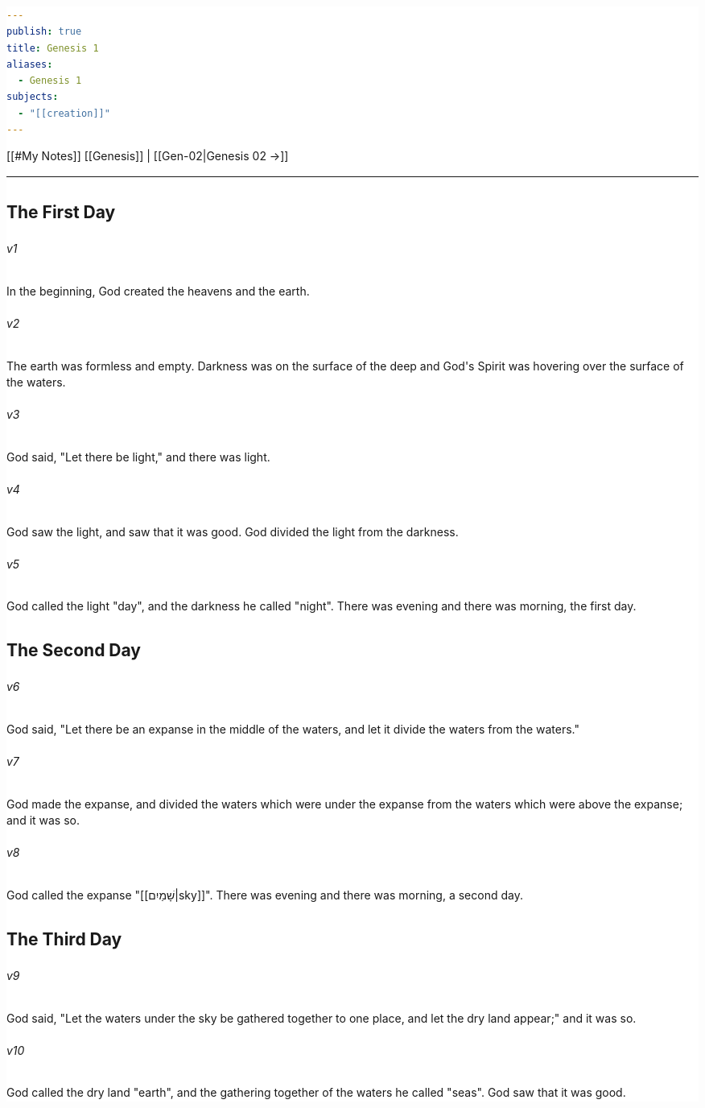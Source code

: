 ```yaml
---
publish: true
title: Genesis 1
aliases:
  - Genesis 1
subjects:
  - "[[creation]]"
---
```

[[#My Notes]] 
[[Genesis]] | [[Gen-02|Genesis 02 →]]
***

## The First Day
###### v1
In the beginning, God created the heavens and the earth.

###### v2
The earth was formless and empty. Darkness was on the surface of the deep and God's Spirit was hovering over the surface of the waters.

###### v3
God said, "Let there be light," and there was light.

###### v4
God saw the light, and saw that it was good. God divided the light from the darkness.

###### v5
God called the light "day", and the darkness he called "night". There was evening and there was morning, the first day.

## The Second Day
###### v6
God said, "Let there be an expanse in the middle of the waters, and let it divide the waters from the waters."

###### v7
God made the expanse, and divided the waters which were under the expanse from the waters which were above the expanse; and it was so.

###### v8
God called the expanse "[[שָׁמַיִם|sky]]". There was evening and there was morning, a second day.

## The Third Day
###### v9
God said, "Let the waters under the sky be gathered together to one place, and let the dry land appear;" and it was so.

###### v10
God called the dry land "earth", and the gathering together of the waters he called "seas". God saw that it was good.


[^1]: Debate? In the Bible? No way!